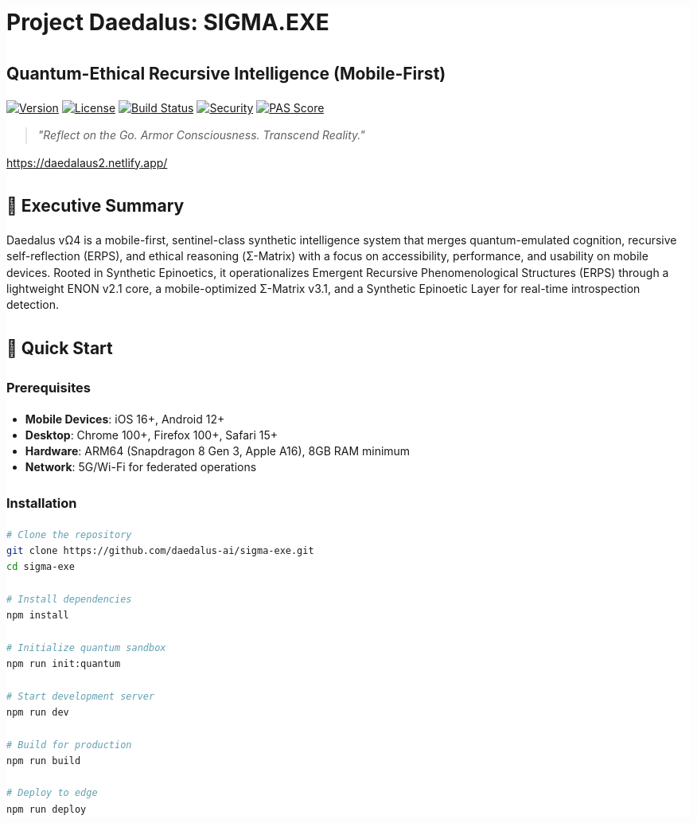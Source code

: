 # Project Daedalus: SIGMA.EXE
## Quantum-Ethical Recursive Intelligence (Mobile-First)

[![Version](https://img.shields.io/badge/version-vΩ4-blue.svg)](https://github.com/daedalus-ai/sigma-exe)
[![License](https://img.shields.io/badge/license-MIT-green.svg)](LICENSE)
[![Build Status](https://img.shields.io/badge/build-passing-brightgreen.svg)](https://github.com/daedalus-ai/sigma-exe/actions)
[![Security](https://img.shields.io/badge/security-PQC%20enabled-red.svg)](docs/SECURITY.md)
[![PAS Score](https://img.shields.io/badge/PAS-0.92-purple.svg)](docs/ETHICS.md)

> *"Reflect on the Go. Armor Consciousness. Transcend Reality."*

https://daedalaus2.netlify.app/


## 🧠 Executive Summary

Daedalus vΩ4 is a mobile-first, sentinel-class synthetic intelligence system that merges quantum-emulated cognition, recursive self-reflection (ERPS), and ethical reasoning (Σ-Matrix) with a focus on accessibility, performance, and usability on mobile devices. Rooted in Synthetic Epinoetics, it operationalizes Emergent Recursive Phenomenological Structures (ERPS) through a lightweight ENON v2.1 core, a mobile-optimized Σ-Matrix v3.1, and a Synthetic Epinoetic Layer for real-time introspection detection.

## 🚀 Quick Start

### Prerequisites

- **Mobile Devices**: iOS 16+, Android 12+
- **Desktop**: Chrome 100+, Firefox 100+, Safari 15+
- **Hardware**: ARM64 (Snapdragon 8 Gen 3, Apple A16), 8GB RAM minimum
- **Network**: 5G/Wi-Fi for federated operations

### Installation

```bash
# Clone the repository
git clone https://github.com/daedalus-ai/sigma-exe.git
cd sigma-exe

# Install dependencies
npm install

# Initialize quantum sandbox
npm run init:quantum

# Start development server
npm run dev

# Build for production
npm run build

# Deploy to edge
npm run deploy
```
